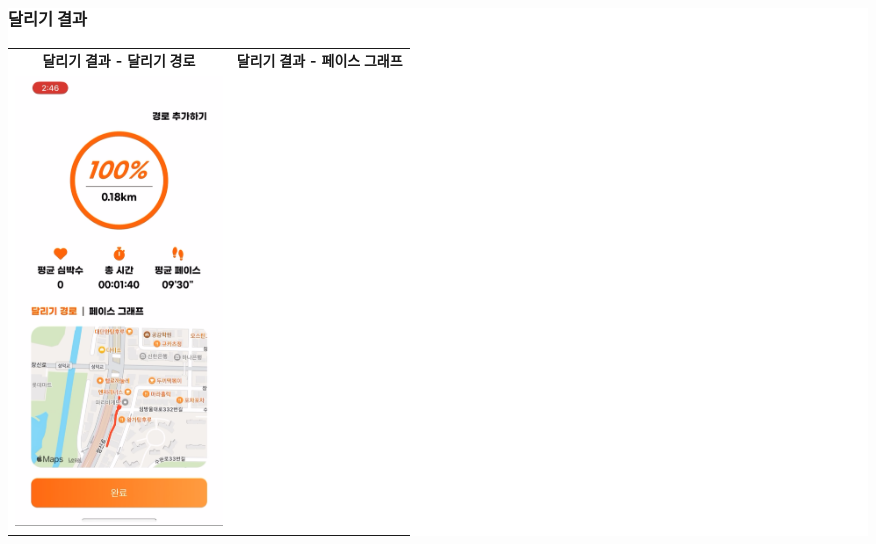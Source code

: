 </table>

### 달리기 결과

<table>    
    <tr align="center"> 
        <td><strong> 달리기 결과 - 달리기 경로 </strong></td>
        <td><strong>달리기 결과 - 페이스 그래프</strong></td>
    </tr>
    <tr align="center"> 
        <td> <img src="./readme/image/result_run_route.png" height="450"> </td>